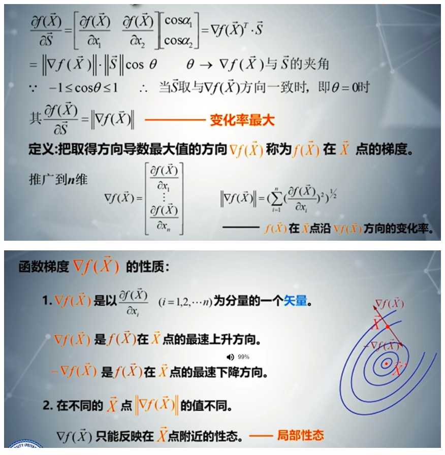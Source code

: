 ![image-20210518232350579](README.assets/image-20210518232350579.png)

![image-20210518232556684](README.assets/image-20210518232556684.png)

